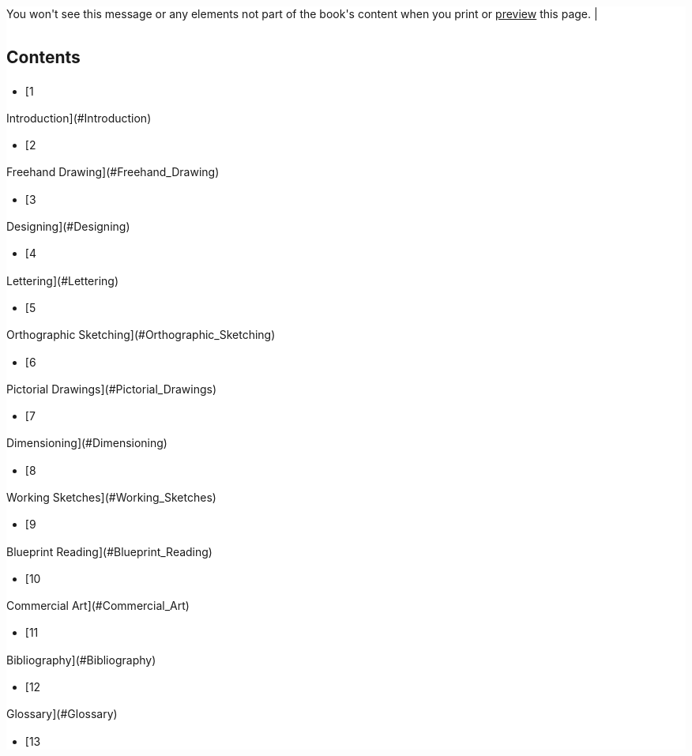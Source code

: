  You won't see this message or any elements not part of the book's content when you print or
 [preview](https://en.wikibooks.org/w/index.php?title=Drafting/Print_version&printable=yes) 
 this page.
  |






 Contents
----------







* [1
 

 Introduction](#Introduction)
* [2
 

 Freehand Drawing](#Freehand_Drawing)
* [3
 

 Designing](#Designing)
* [4
 

 Lettering](#Lettering)
* [5
 

 Orthographic Sketching](#Orthographic_Sketching)
* [6
 

 Pictorial Drawings](#Pictorial_Drawings)
* [7
 

 Dimensioning](#Dimensioning)
* [8
 

 Working Sketches](#Working_Sketches)
* [9
 

 Blueprint Reading](#Blueprint_Reading)
* [10
 

 Commercial Art](#Commercial_Art)
* [11
 

 Bibliography](#Bibliography)
* [12
 

 Glossary](#Glossary)
* [13
 